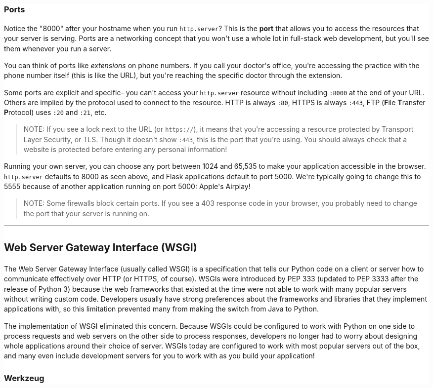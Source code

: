 ### Ports

Notice the "8000" after your hostname when you run `http.server`? This is the
**port** that allows you to access the resources that your server is serving.
Ports are a networking concept that you won't use a whole lot in full-stack web
development, but you'll see them whenever you run a server.

You can think of ports like _extensions_ on phone numbers. If you call your
doctor's office, you're accessing the practice with the phone number itself
(this is like the URL), but you're reaching the specific doctor through the
extension.

Some ports are explicit and specific- you can't access your `http.server`
resource without including `:8000` at the end of your URL. Others are implied
by the protocol used to connect to the resource. HTTP is always `:80`, HTTPS is
always `:443`, FTP (**F**ile **T**ransfer **P**rotocol) uses `:20` and `:21`,
etc.

> NOTE: If you see a lock next to the URL (or `https://`), it means that you're
> accessing a resource protected by Transport Layer Security, or TLS. Though it
> doesn't show `:443`, this is the port that you're using. You should always
> check that a website is protected before entering any personal information!

Running your own server, you can choose any port between 1024 and 65,535 to
make your application accessible in the browser. `http.server` defaults to 8000
as seen above, and Flask applications default to port 5000. We're typically
going to change this to 5555 because of another application running on port
5000: Apple's Airplay!

> NOTE: Some firewalls block certain ports. If you see a 403 response code in
> your browser, you probably need to change the port that your server is running
> on.

***

## Web Server Gateway Interface (WSGI)

The Web Server Gateway Interface (usually called WSGI) is a specification that
tells our Python code on a client or server how to communicate effectively over
HTTP (or HTTPS, of course). WSGIs were introduced by PEP 333 (updated to PEP
3333 after the release of Python 3) because the web frameworks that existed at
the time were not able to work with many popular servers without writing custom
code. Developers usually have strong preferences about the frameworks and
libraries that they implement applications with, so this limitation prevented
many from making the switch from Java to Python.

The implementation of WSGI eliminated this concern. Because WSGIs could be
configured to work with Python on one side to process requests and web servers
on the other side to process responses, developers no longer had to worry about
designing whole applications around their choice of server. WSGIs today are
configured to work with most popular servers out of the box, and many even
include development servers for you to work with as you build your application!

### Werkzeug
